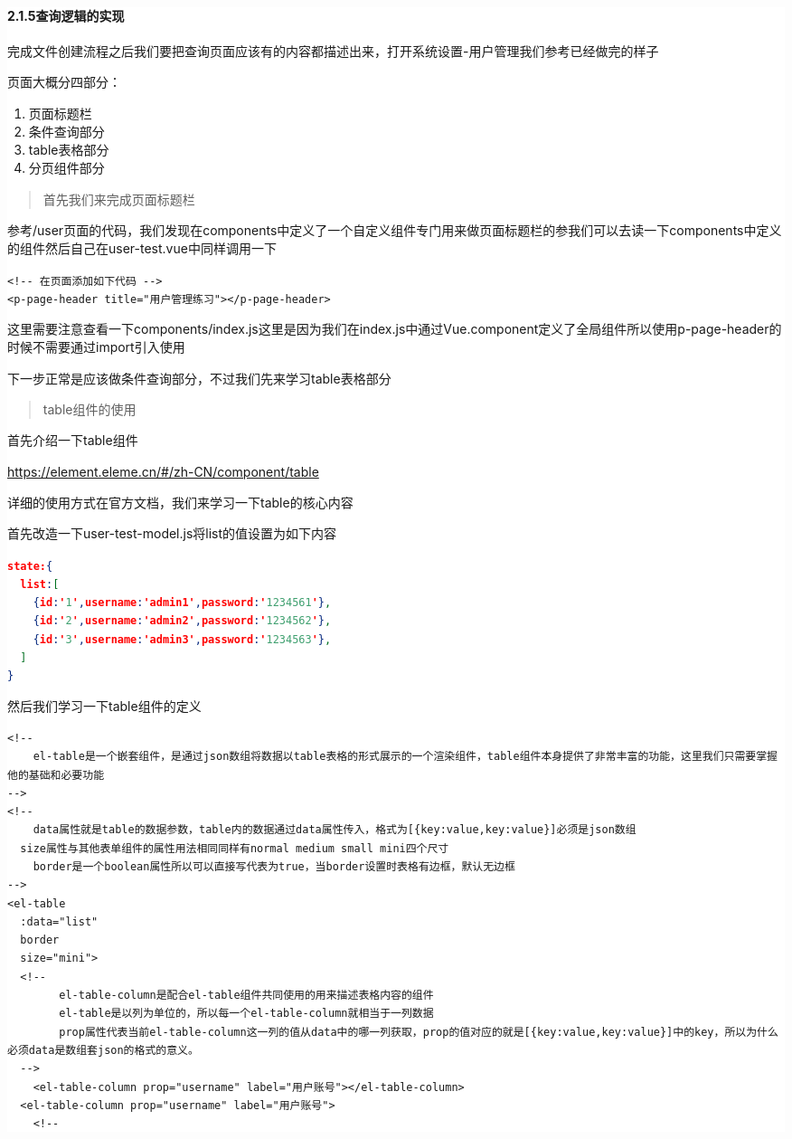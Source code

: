 #### 2.1.5查询逻辑的实现

完成文件创建流程之后我们要把查询页面应该有的内容都描述出来，打开系统设置-用户管理我们参考已经做完的样子

页面大概分四部分：

1. 页面标题栏
2. 条件查询部分
3. table表格部分
4. 分页组件部分

>  首先我们来完成页面标题栏

参考/user页面的代码，我们发现在components中定义了一个自定义组件专门用来做页面标题栏的参我们可以去读一下components中定义的组件然后自己在user-test.vue中同样调用一下

```vue
<!-- 在页面添加如下代码 -->
<p-page-header title="用户管理练习"></p-page-header>
```

这里需要注意查看一下components/index.js这里是因为我们在index.js中通过Vue.component定义了全局组件所以使用p-page-header的时候不需要通过import引入使用

下一步正常是应该做条件查询部分，不过我们先来学习table表格部分

> table组件的使用

首先介绍一下table组件

https://element.eleme.cn/#/zh-CN/component/table

详细的使用方式在官方文档，我们来学习一下table的核心内容

首先改造一下user-test-model.js将list的值设置为如下内容

```json
state:{
  list:[
    {id:'1',username:'admin1',password:'1234561'},
    {id:'2',username:'admin2',password:'1234562'},
    {id:'3',username:'admin3',password:'1234563'},
  ]
}
```

然后我们学习一下table组件的定义

```vue
<!--
	el-table是一个嵌套组件，是通过json数组将数据以table表格的形式展示的一个渲染组件，table组件本身提供了非常丰富的功能，这里我们只需要掌握他的基础和必要功能
-->
<!-- 
	data属性就是table的数据参数，table内的数据通过data属性传入，格式为[{key:value,key:value}]必须是json数组
  size属性与其他表单组件的属性用法相同同样有normal medium small mini四个尺寸
	border是一个boolean属性所以可以直接写代表为true，当border设置时表格有边框，默认无边框
-->
<el-table 
  :data="list"
  border
  size="mini">
  <!--
		el-table-column是配合el-table组件共同使用的用来描述表格内容的组件
		el-table是以列为单位的，所以每一个el-table-column就相当于一列数据
		prop属性代表当前el-table-column这一列的值从data中的哪一列获取，prop的值对应的就是[{key:value,key:value}]中的key，所以为什么必须data是数组套json的格式的意义。
  -->
	<el-table-column prop="username" label="用户账号"></el-table-column>
  <el-table-column prop="username" label="用户账号">
    <!-- 
```